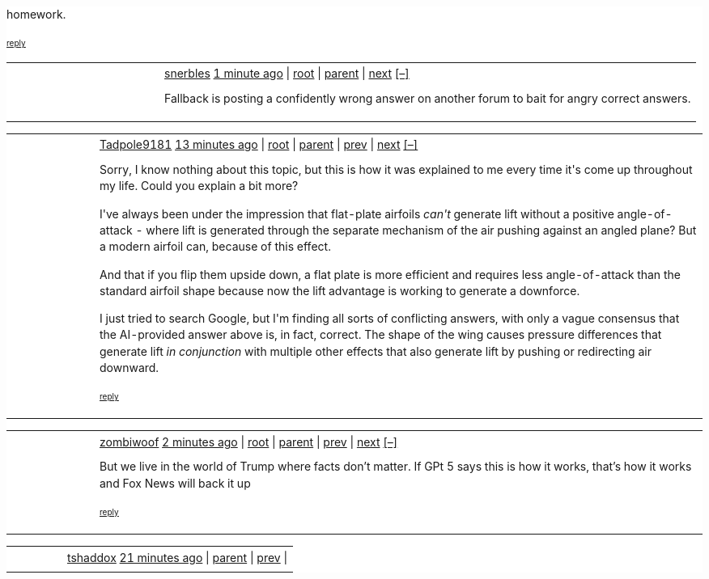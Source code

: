 homework.</div><div class="reply"><p><font size="1"><u><a href="reply?id=44828043&amp;goto=item%3Fid%3D44826997%2344828043" rel="nofollow">reply</a></u></font></p></div></div></td></tr></tbody></table></td></tr><tr class="athing comtr" id="44828246"><td><table border="0"><tbody><tr><td class="ind" indent="4"><img src="s.gif" height="1" width="160"></td><td valign="top" class="votelinks"><center><a id="up_44828246" href="vote?id=44828246&amp;how=up&amp;goto=item%3Fid%3D44826997"><div class="votearrow" title="upvote"></div></a></center></td><td class="default"><div style="margin-top:2px; margin-bottom:-10px;"><span class="comhead"><a href="user?id=snerbles" class="hnuser">snerbles</a> <span class="age" title="2025-08-07T18:12:35 1754590355"><a href="item?id=44828246">1 minute ago</a></span> <span id="unv_44828246"></span><span class="navs">| <a href="#44827498" class="clicky" aria-hidden="true">root</a> | <a href="#44828043" class="clicky" aria-hidden="true">parent</a> | <a href="#44828049" class="clicky" aria-hidden="true">next</a> <a class="togg clicky" id="44828246" n="1" href="javascript:void(0)">[–]</a><span class="onstory"></span></span></span></div><br><div class="comment"><div class="commtext c00">Fallback is posting a confidently wrong answer on another forum to bait for angry correct answers.</div><div class="reply"><p><font size="1"></font></p></div></div></td></tr></tbody></table></td></tr><tr class="athing comtr" id="44828049"><td><table border="0"><tbody><tr><td class="ind" indent="2"><img src="s.gif" height="1" width="80"></td><td valign="top" class="votelinks"><center><a id="up_44828049" href="vote?id=44828049&amp;how=up&amp;goto=item%3Fid%3D44826997"><div class="votearrow" title="upvote"></div></a></center></td><td class="default"><div style="margin-top:2px; margin-bottom:-10px;"><span class="comhead"><a href="user?id=Tadpole9181" class="hnuser">Tadpole9181</a> <span class="age" title="2025-08-07T18:00:31 1754589631"><a href="item?id=44828049">13 minutes ago</a></span> <span id="unv_44828049"></span><span class="navs">| <a href="#44827498" class="clicky" aria-hidden="true">root</a> | <a href="#44827735" class="clicky" aria-hidden="true">parent</a> | <a href="#44828023" class="clicky" aria-hidden="true">prev</a> | <a href="#44828230" class="clicky" aria-hidden="true">next</a> <a class="togg clicky" id="44828049" n="1" href="javascript:void(0)">[–]</a><span class="onstory"></span></span></span></div><br><div class="comment"><div class="commtext c00">Sorry, I know nothing about this topic, but this is how it was explained to me every time it's come up throughout my life. Could you explain a bit more?<p>I've always been under the impression that flat-plate airfoils <i>can't</i> generate lift without a positive angle-of-attack - where lift is generated through the separate mechanism of the air pushing against an angled plane? But a modern airfoil can, because of this effect.</p><p>And that if you flip them upside down, a flat plate is more efficient and requires less angle-of-attack than the standard airfoil shape because now the lift advantage is working to generate a downforce.</p><p>I just tried to search Google, but I'm finding all sorts of conflicting answers, with only a vague consensus that the AI-provided answer above is, in fact, correct. The shape of the wing causes pressure differences that generate lift <i>in conjunction</i> with multiple other effects that also generate lift by pushing or redirecting air downward.</p></div><div class="reply"><p><font size="1"><u><a href="reply?id=44828049&amp;goto=item%3Fid%3D44826997%2344828049" rel="nofollow">reply</a></u></font></p></div></div></td></tr></tbody></table></td></tr><tr class="athing comtr" id="44828230"><td><table border="0"><tbody><tr><td class="ind" indent="2"><img src="s.gif" height="1" width="80"></td><td valign="top" class="votelinks"><center><a id="up_44828230" href="vote?id=44828230&amp;how=up&amp;goto=item%3Fid%3D44826997"><div class="votearrow" title="upvote"></div></a></center></td><td class="default"><div style="margin-top:2px; margin-bottom:-10px;"><span class="comhead"><a href="user?id=zombiwoof" class="hnuser">zombiwoof</a> <span class="age" title="2025-08-07T18:11:32 1754590292"><a href="item?id=44828230">2 minutes ago</a></span> <span id="unv_44828230"></span><span class="navs">| <a href="#44827498" class="clicky" aria-hidden="true">root</a> | <a href="#44827735" class="clicky" aria-hidden="true">parent</a> | <a href="#44828049" class="clicky" aria-hidden="true">prev</a> | <a href="#44827914" class="clicky" aria-hidden="true">next</a> <a class="togg clicky" id="44828230" n="1" href="javascript:void(0)">[–]</a><span class="onstory"></span></span></span></div><br><div class="comment"><div class="commtext c73">But we live in the world of Trump where facts don’t matter. If GPt 5 says this is how it works, that’s how it works and Fox News will back it up</div><div class="reply"><p><font size="1"><u><a href="reply?id=44828230&amp;goto=item%3Fid%3D44826997%2344828230" rel="nofollow">reply</a></u></font></p></div></div></td></tr></tbody></table></td></tr><tr class="athing comtr" id="44827914"><td><table border="0"><tbody><tr><td class="ind" indent="1"><img src="s.gif" height="1" width="40"></td><td valign="top" class="votelinks"><center><a id="up_44827914" href="vote?id=44827914&amp;how=up&amp;goto=item%3Fid%3D44826997"><div class="votearrow" title="upvote"></div></a></center></td><td class="default"><div style="margin-top:2px; margin-bottom:-10px;"><span class="comhead"><a href="user?id=tshaddox" class="hnuser">tshaddox</a> <span class="age" title="2025-08-07T17:52:47 1754589167"><a href="item?id=44827914">21 minutes ago</a></span> <span id="unv_44827914"></span><span class="navs">| <a href="#44827498" class="clicky" aria-hidden="true">parent</a> | <a href="#44827735" class="clicky" aria-hidden="true">prev</a> |